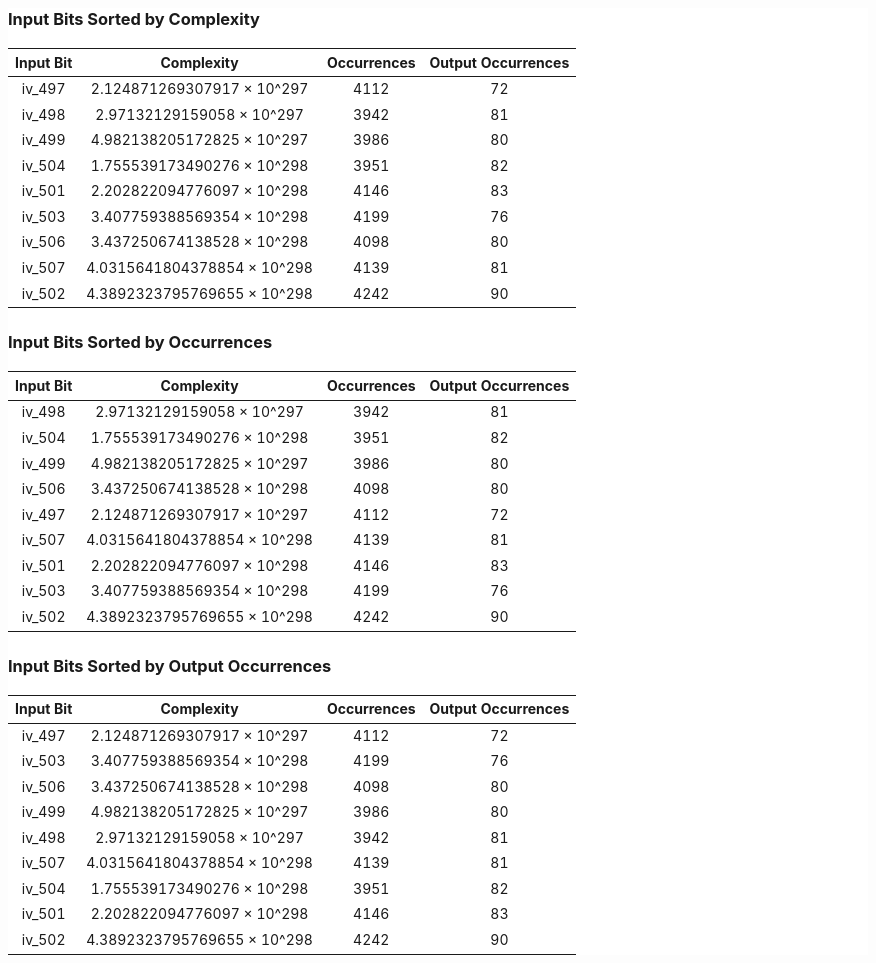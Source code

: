 ### Input Bits Sorted by Complexity

| Input Bit | Complexity | Occurrences | Output Occurrences |
|:---------:|:----------:|:-----------:|:------------------:|
| iv_497 | 2.124871269307917 × 10^297 | 4112 | 72 |
| iv_498 | 2.97132129159058 × 10^297 | 3942 | 81 |
| iv_499 | 4.982138205172825 × 10^297 | 3986 | 80 |
| iv_504 | 1.755539173490276 × 10^298 | 3951 | 82 |
| iv_501 | 2.202822094776097 × 10^298 | 4146 | 83 |
| iv_503 | 3.407759388569354 × 10^298 | 4199 | 76 |
| iv_506 | 3.437250674138528 × 10^298 | 4098 | 80 |
| iv_507 | 4.0315641804378854 × 10^298 | 4139 | 81 |
| iv_502 | 4.3892323795769655 × 10^298 | 4242 | 90 |

### Input Bits Sorted by Occurrences

| Input Bit | Complexity | Occurrences | Output Occurrences |
|:---------:|:----------:|:-----------:|:------------------:|
| iv_498 | 2.97132129159058 × 10^297 | 3942 | 81 |
| iv_504 | 1.755539173490276 × 10^298 | 3951 | 82 |
| iv_499 | 4.982138205172825 × 10^297 | 3986 | 80 |
| iv_506 | 3.437250674138528 × 10^298 | 4098 | 80 |
| iv_497 | 2.124871269307917 × 10^297 | 4112 | 72 |
| iv_507 | 4.0315641804378854 × 10^298 | 4139 | 81 |
| iv_501 | 2.202822094776097 × 10^298 | 4146 | 83 |
| iv_503 | 3.407759388569354 × 10^298 | 4199 | 76 |
| iv_502 | 4.3892323795769655 × 10^298 | 4242 | 90 |

### Input Bits Sorted by Output Occurrences

| Input Bit | Complexity | Occurrences | Output Occurrences |
|:---------:|:----------:|:-----------:|:------------------:|
| iv_497 | 2.124871269307917 × 10^297 | 4112 | 72 |
| iv_503 | 3.407759388569354 × 10^298 | 4199 | 76 |
| iv_506 | 3.437250674138528 × 10^298 | 4098 | 80 |
| iv_499 | 4.982138205172825 × 10^297 | 3986 | 80 |
| iv_498 | 2.97132129159058 × 10^297 | 3942 | 81 |
| iv_507 | 4.0315641804378854 × 10^298 | 4139 | 81 |
| iv_504 | 1.755539173490276 × 10^298 | 3951 | 82 |
| iv_501 | 2.202822094776097 × 10^298 | 4146 | 83 |
| iv_502 | 4.3892323795769655 × 10^298 | 4242 | 90 |
